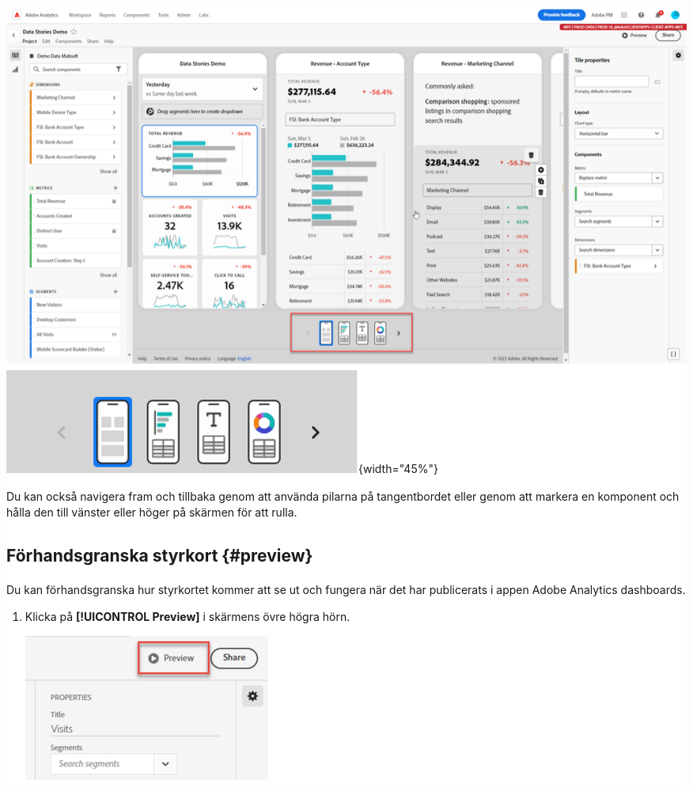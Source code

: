 ![Skapa en dataartikel](assets/data-story5.png)
![Skapa en dataartikel ](assets/data-story-nav.png){width="45%"}

Du kan också navigera fram och tillbaka genom att använda pilarna på tangentbordet eller genom att markera en komponent och hålla den till vänster eller höger på skärmen för att rulla.

## Förhandsgranska styrkort {#preview}

Du kan förhandsgranska hur styrkortet kommer att se ut och fungera när det har publicerats i appen Adobe Analytics dashboards.

1. Klicka på **[!UICONTROL Preview]** i skärmens övre högra hörn.

   ![Preview_scorecards](assets/preview.png)
